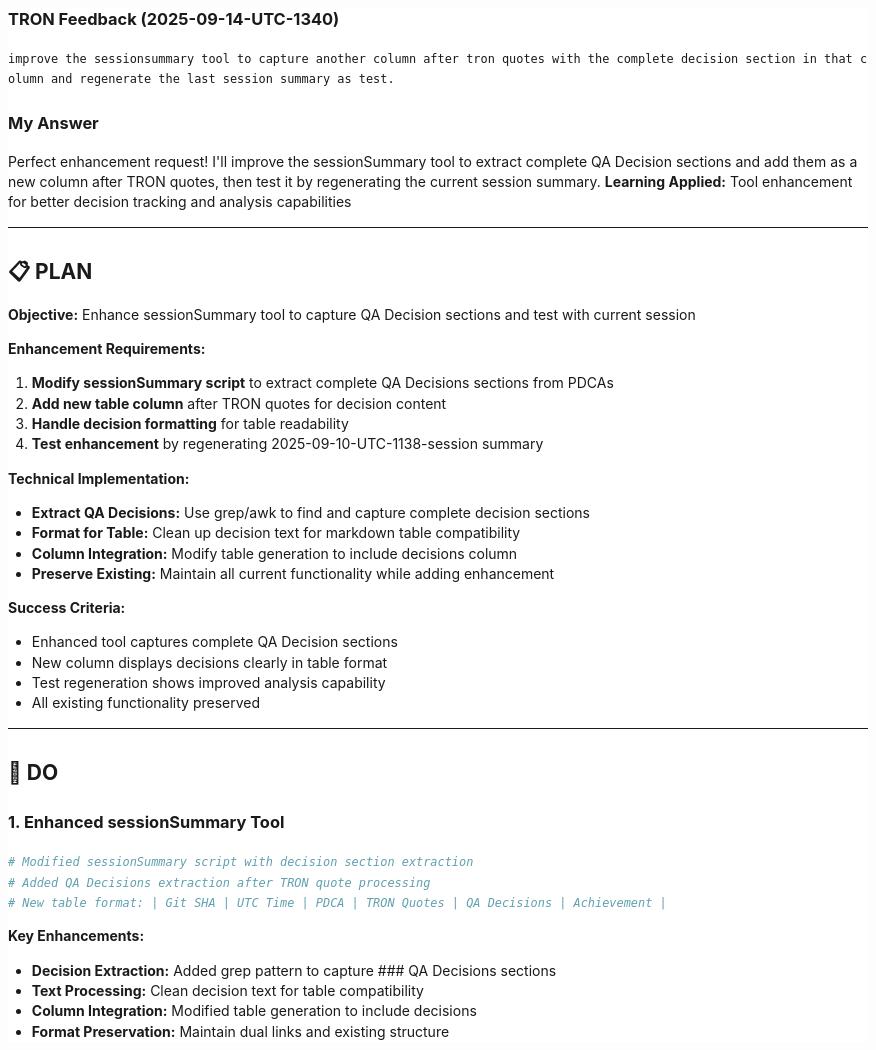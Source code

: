 ### **TRON Feedback (2025-09-14-UTC-1340)**
```quote
improve the sessionsummary tool to capture another column after tron quotes with the complete decision section in that column and regenerate the last session summary as test.
```

### **My Answer**
Perfect enhancement request! I'll improve the sessionSummary tool to extract complete QA Decision sections and add them as a new column after TRON quotes, then test it by regenerating the current session summary.
**Learning Applied:** Tool enhancement for better decision tracking and analysis capabilities

---
## **📋 PLAN**

**Objective:** Enhance sessionSummary tool to capture QA Decision sections and test with current session

**Enhancement Requirements:**
1. **Modify sessionSummary script** to extract complete QA Decisions sections from PDCAs
2. **Add new table column** after TRON quotes for decision content
3. **Handle decision formatting** for table readability
4. **Test enhancement** by regenerating 2025-09-10-UTC-1138-session summary

**Technical Implementation:**
- **Extract QA Decisions:** Use grep/awk to find and capture complete decision sections
- **Format for Table:** Clean up decision text for markdown table compatibility
- **Column Integration:** Modify table generation to include decisions column
- **Preserve Existing:** Maintain all current functionality while adding enhancement

**Success Criteria:**
- Enhanced tool captures complete QA Decision sections
- New column displays decisions clearly in table format
- Test regeneration shows improved analysis capability
- All existing functionality preserved

---
## **🔧 DO**

### **1. Enhanced sessionSummary Tool**
```bash
# Modified sessionSummary script with decision section extraction
# Added QA Decisions extraction after TRON quote processing
# New table format: | Git SHA | UTC Time | PDCA | TRON Quotes | QA Decisions | Achievement |
```

**Key Enhancements:**
- **Decision Extraction:** Added grep pattern to capture ### QA Decisions sections
- **Text Processing:** Clean decision text for table compatibility
- **Column Integration:** Modified table generation to include decisions
- **Format Preservation:** Maintain dual links and existing structure
